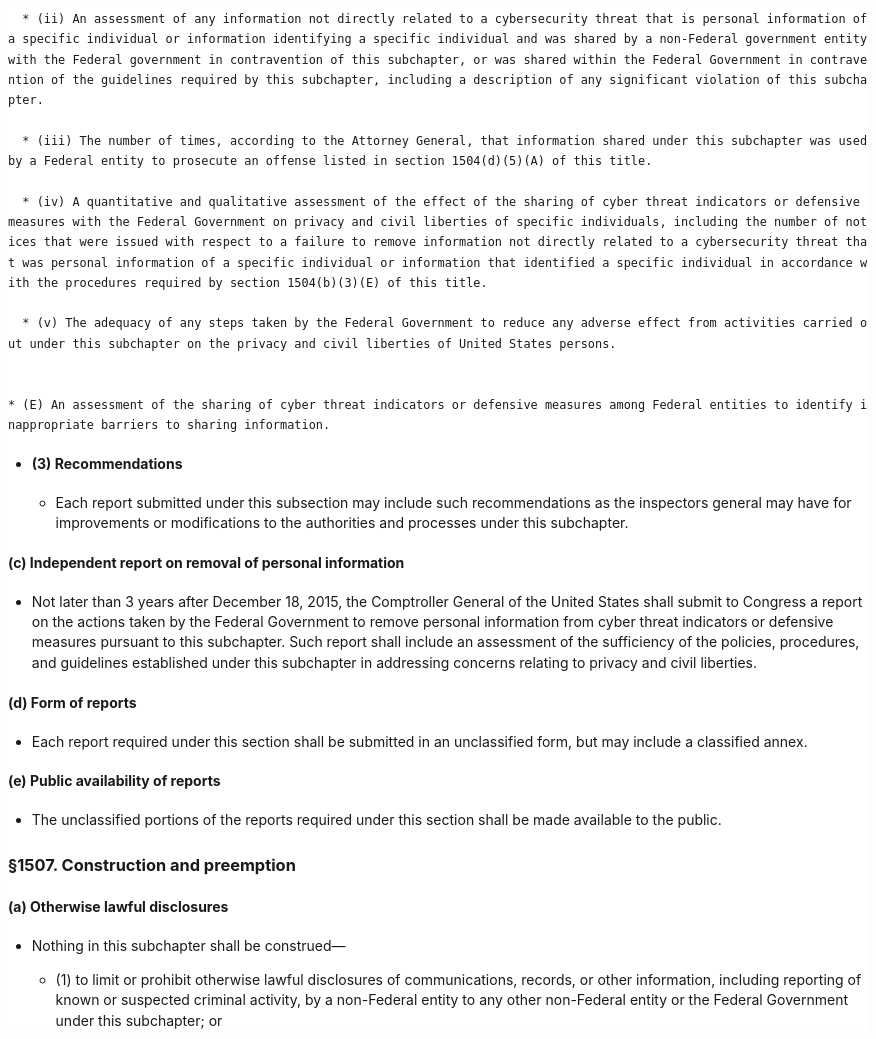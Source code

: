       * (ii) An assessment of any information not directly related to a cybersecurity threat that is personal information of a specific individual or information identifying a specific individual and was shared by a non-Federal government entity with the Federal government in contravention of this subchapter, or was shared within the Federal Government in contravention of the guidelines required by this subchapter, including a description of any significant violation of this subchapter.

      * (iii) The number of times, according to the Attorney General, that information shared under this subchapter was used by a Federal entity to prosecute an offense listed in section 1504(d)(5)(A) of this title.

      * (iv) A quantitative and qualitative assessment of the effect of the sharing of cyber threat indicators or defensive measures with the Federal Government on privacy and civil liberties of specific individuals, including the number of notices that were issued with respect to a failure to remove information not directly related to a cybersecurity threat that was personal information of a specific individual or information that identified a specific individual in accordance with the procedures required by section 1504(b)(3)(E) of this title.

      * (v) The adequacy of any steps taken by the Federal Government to reduce any adverse effect from activities carried out under this subchapter on the privacy and civil liberties of United States persons.


    * (E) An assessment of the sharing of cyber threat indicators or defensive measures among Federal entities to identify inappropriate barriers to sharing information.

* #### (3) Recommendations
  * Each report submitted under this subsection may include such recommendations as the inspectors general may have for improvements or modifications to the authorities and processes under this subchapter.

#### (c) Independent report on removal of personal information
* Not later than 3 years after December 18, 2015, the Comptroller General of the United States shall submit to Congress a report on the actions taken by the Federal Government to remove personal information from cyber threat indicators or defensive measures pursuant to this subchapter. Such report shall include an assessment of the sufficiency of the policies, procedures, and guidelines established under this subchapter in addressing concerns relating to privacy and civil liberties.

#### (d) Form of reports
* Each report required under this section shall be submitted in an unclassified form, but may include a classified annex.

#### (e) Public availability of reports
* The unclassified portions of the reports required under this section shall be made available to the public.

### §1507. Construction and preemption
#### (a) Otherwise lawful disclosures
* Nothing in this subchapter shall be construed—

  * (1) to limit or prohibit otherwise lawful disclosures of communications, records, or other information, including reporting of known or suspected criminal activity, by a non-Federal entity to any other non-Federal entity or the Federal Government under this subchapter; or
